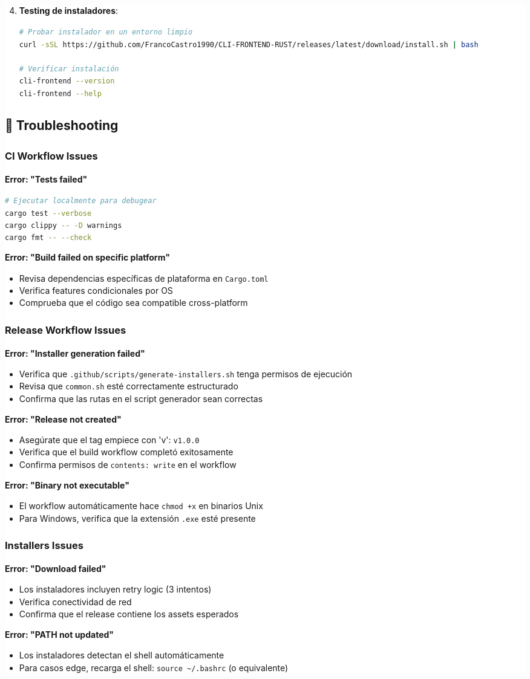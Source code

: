 4. **Testing de instaladores**:
   ```bash
   # Probar instalador en un entorno limpio
   curl -sSL https://github.com/FrancoCastro1990/CLI-FRONTEND-RUST/releases/latest/download/install.sh | bash
   
   # Verificar instalación
   cli-frontend --version
   cli-frontend --help
   ```

## 🚨 Troubleshooting

### CI Workflow Issues

**Error: "Tests failed"**
```bash
# Ejecutar localmente para debugear
cargo test --verbose
cargo clippy -- -D warnings
cargo fmt -- --check
```

**Error: "Build failed on specific platform"**
- Revisa dependencias específicas de plataforma en `Cargo.toml`
- Verifica features condicionales por OS
- Comprueba que el código sea compatible cross-platform

### Release Workflow Issues

**Error: "Installer generation failed"**
- Verifica que `.github/scripts/generate-installers.sh` tenga permisos de ejecución
- Revisa que `common.sh` esté correctamente estructurado
- Confirma que las rutas en el script generador sean correctas

**Error: "Release not created"**
- Asegúrate que el tag empiece con 'v': `v1.0.0`
- Verifica que el build workflow completó exitosamente
- Confirma permisos de `contents: write` en el workflow

**Error: "Binary not executable"**
- El workflow automáticamente hace `chmod +x` en binarios Unix
- Para Windows, verifica que la extensión `.exe` esté presente

### Installers Issues

**Error: "Download failed"**
- Los instaladores incluyen retry logic (3 intentos)
- Verifica conectividad de red
- Confirma que el release contiene los assets esperados

**Error: "PATH not updated"**
- Los instaladores detectan el shell automáticamente
- Para casos edge, recarga el shell: `source ~/.bashrc` (o equivalente)
